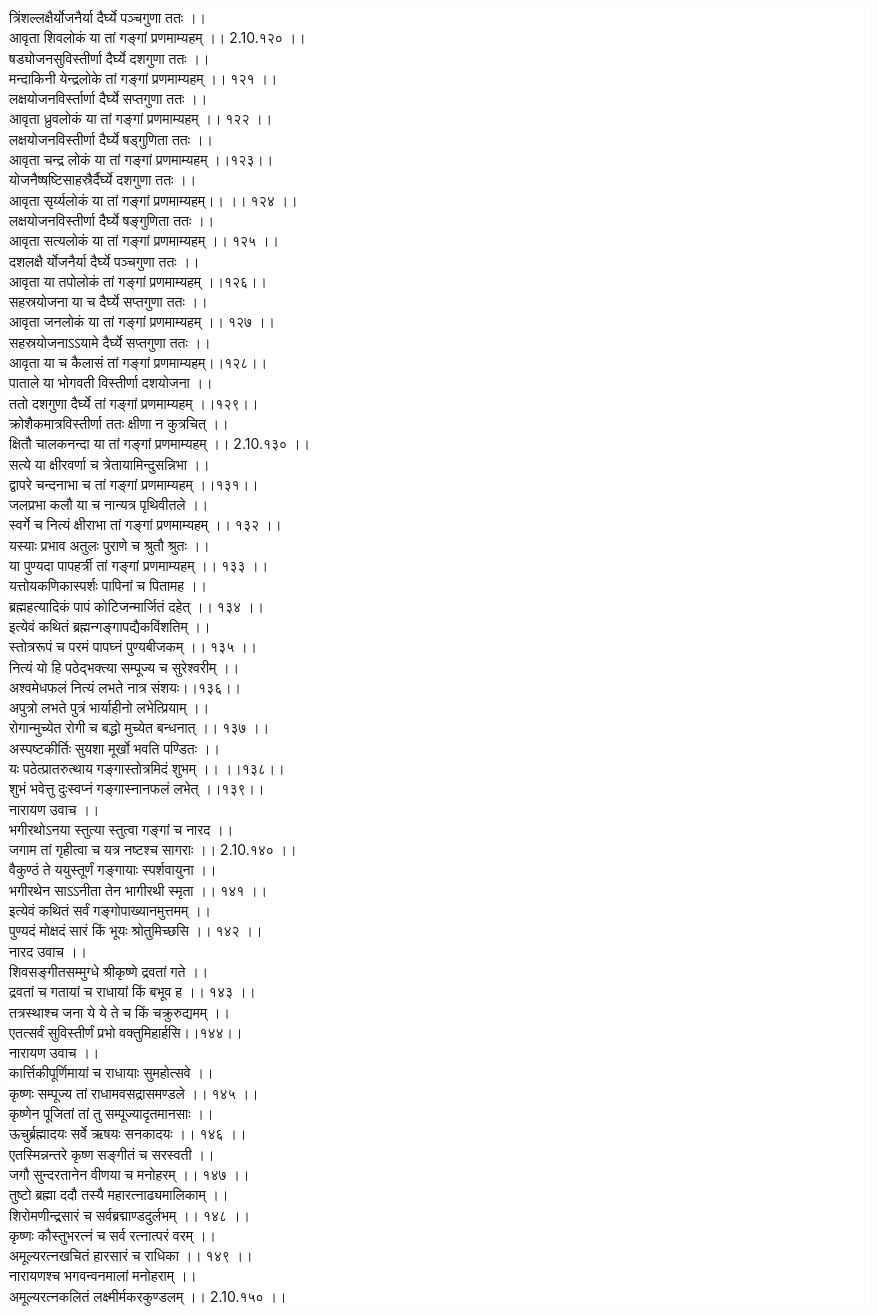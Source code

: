 त्रिंशल्लक्षैर्योजनैर्या दैर्घ्ये पञ्चगुणा ततः ।।  
आवृता शिवलोकं या तां गङ्गां प्रणमाम्यहम् ।। 2.10.१२० ।।  
षड्योजनसुविस्तीर्णा दैर्घ्ये दशगुणा ततः ।।  
मन्दाकिनी येन्द्रलोके तां गङ्गां प्रणमाम्यहम् ।। १२१ ।।  
लक्षयोजनविर्स्तार्णा दैर्घ्ये सप्तगुणा ततः ।।  
आवृता ध्रुवलोकं या तां गङ्गां प्रणमाम्यहम् ।। १२२ ।।  
लक्षयोजनविस्तीर्णा दैर्घ्ये षड्गुणिता ततः ।।  
आवृता चन्द्र लोकं या तां गङ्गां प्रणमाम्यहम् ।।१२३।।  
योजनैष्षष्टिसाहस्रैर्दैर्घ्ये दशगुणा ततः ।।  
आवृता सृर्य्यलोकं या तां गङ्गां प्रणमाम्यहम्।। ।। १२४ ।।  
लक्षयोजनविस्तीर्णा दैर्घ्ये षङ्गुणिता ततः ।।  
आवृता सत्यलोकं या तां गङ्गां प्रणमाम्यहम् ।। १२५ ।।  
दशलक्षै र्योजनैर्या दैर्घ्ये पञ्चगुणा ततः ।।  
आवृता या तपोलोकं तां गङ्गां प्रणमाम्यहम् ।।१२६।।  
सहस्रयोजना या च दैर्घ्ये सप्तगुणा ततः ।।  
आवृता जनलोकं या तां गङ्गां प्रणमाम्यहम् ।। १२७ ।।  
सहस्रयोजनाऽऽयामे दैर्घ्ये सप्तगुणा ततः ।।  
आवृता या च कैलासं तां गङ्गां प्रणमाम्यहम्।।१२८।।  
पाताले या भोगवती विस्तीर्णा दशयोजना ।।  
ततो दशगुणा दैर्घ्ये तां गङ्गां प्रणमाम्यहम् ।।१२९।।  
क्रोशैकमात्रविस्तीर्णा ततः क्षीणा न कुत्रचित् ।।  
क्षितौ चालकनन्दा या तां गङ्गां प्रणमाम्यहम् ।। 2.10.१३० ।।  
सत्ये या क्षीरवर्णा च त्रेतायामिन्दुसन्निभा ।।  
द्वापरे चन्दनाभा च तां गङ्गां प्रणमाम्यहम् ।।१३१।।  
जलप्रभा कलौ या च नान्यत्र पृथिवीतले ।।  
स्वर्गे च नित्यं क्षीराभा तां गङ्गां प्रणमाम्यहम् ।। १३२ ।।  
यस्याः प्रभाव अतुलः पुराणे च श्रुतौ श्रुतः ।।  
या पुण्यदा पापहर्त्री तां गङ्गां प्रणमाम्यहम् ।। १३३ ।।  
यत्तोयकणिकास्पर्शः पापिनां च पितामह ।।  
ब्रह्महत्यादिकं पापं कोटिजन्मार्जितं दहेत् ।। १३४ ।।  
इत्येवं कथितं ब्रह्मन्गङ्गापद्यैकविंशतिम् ।।  
स्तोत्ररूपं च परमं पापघ्नं पुण्यबीजकम् ।। १३५ ।।  
नित्यं यो हि पठेद्भक्त्या सम्पूज्य च सुरेश्वरीम् ।।  
अश्वमेधफलं नित्यं लभते नात्र संशयः।।१३६।।  
अपुत्रो लभते पुत्रं भार्याहीनो लभेत्प्रियाम् ।।  
रोगान्मुच्येत रोगी च बद्धो मुच्येत बन्धनात् ।। १३७ ।।  
अस्पष्टकीर्तिः सुयशा मूर्खो भवति पण्डितः ।।  
यः पठेत्प्रातरुत्थाय गङ्गास्तोत्रमिदं शुभम् ।। ।।१३८।।  
शुभं भवेत्तु दुःस्वप्नं गङ्गास्नानफलं लभेत् ।।१३९।।  
नारायण उवाच ।।  
भगीरथोऽनया स्तुत्या स्तुत्वा गङ्गां च नारद ।।  
जगाम तां गृहीत्वा च यत्र नष्टश्च सागराः ।। 2.10.१४० ।।  
वैकुण्ठं ते ययुस्तूर्णं गङ्गायाः स्पर्शवायुना ।।  
भगीरथेन साऽऽनीता तेन भागीरथी स्मृता ।। १४१ ।।  
इत्येवं कथितं सर्वं गङ्गोपाख्यानमुत्तमम् ।।  
पुण्यदं मोक्षदं सारं किं भूयः श्रोतुमिच्छसि ।। १४२ ।।  
नारद उवाच ।।  
शिवसङ्गीतसम्मुग्धे श्रीकृष्णे द्रवतां गते ।।  
द्रवतां च गतायां च राधायां किं बभूव ह ।। १४३ ।।  
तत्रस्थाश्च जना ये ये ते च किं चक्रुरुद्यमम् ।।  
एतत्सर्वं सुविस्तीर्णं प्रभो वक्तुमिहार्हसि।।१४४।।  
नारायण उवाच ।।  
कार्त्तिकीपूर्णिमायां च राधायाः सुमहोत्सवे ।।  
कृष्णः सम्पूज्य तां राधामवसद्रासमण्डले ।। १४५ ।।  
कृष्णेन पूजितां तां तु सम्पूज्यादृतमानसाः ।।  
ऊचुर्ब्रह्मादयः सर्वे ऋषयः सनकादयः ।। १४६ ।।  
एतस्मिन्नन्तरे कृष्ण सङ्गीतं च सरस्वती ।।  
जगौ सुन्दरतानेन वीणया च मनोहरम् ।। १४७ ।।  
तुष्टो ब्रह्मा ददौ तस्यै महारत्नाढ्यमालिकाम् ।।  
 शिरोमणीन्द्रसारं च सर्वब्रद्माण्डदुर्लभम् ।। १४८ ।।  
कृष्णः कौस्तुभरत्नं च सर्व रत्नात्परं वरम् ।।  
अमूल्यरत्नखचितं हारसारं च राधिका ।। १४९ ।।  
नारायणश्च भगवन्वनमालां मनोहराम् ।।  
अमूल्यरत्नकलितं लक्ष्मीर्मकरकुण्डलम् ।। 2.10.१५० ।।  